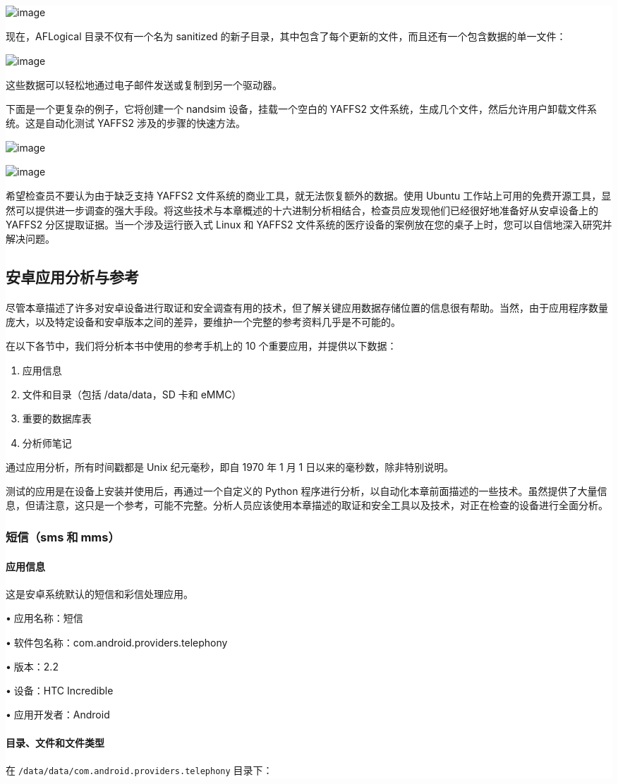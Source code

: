 ![image](img/F10007Xu07-74-9781597496513.jpg)

现在，AFLogical 目录不仅有一个名为 sanitized 的新子目录，其中包含了每个更新的文件，而且还有一个包含数据的单一文件：

![image](img/F10007Xu07-75-9781597496513.jpg)

这些数据可以轻松地通过电子邮件发送或复制到另一个驱动器。

下面是一个更复杂的例子，它将创建一个 nandsim 设备，挂载一个空白的 YAFFS2 文件系统，生成几个文件，然后允许用户卸载文件系统。这是自动化测试 YAFFS2 涉及的步骤的快速方法。

![image](img/F10007Xu07-76a-9781597496513.jpg)

![image](img/F10007Xu07-76b-9781597496513.jpg)

希望检查员不要认为由于缺乏支持 YAFFS2 文件系统的商业工具，就无法恢复额外的数据。使用 Ubuntu 工作站上可用的免费开源工具，显然可以提供进一步调查的强大手段。将这些技术与本章概述的十六进制分析相结合，检查员应发现他们已经很好地准备好从安卓设备上的 YAFFS2 分区提取证据。当一个涉及运行嵌入式 Linux 和 YAFFS2 文件系统的医疗设备的案例放在您的桌子上时，您可以自信地深入研究并解决问题。

## 安卓应用分析与参考

尽管本章描述了许多对安卓设备进行取证和安全调查有用的技术，但了解关键应用数据存储位置的信息很有帮助。当然，由于应用程序数量庞大，以及特定设备和安卓版本之间的差异，要维护一个完整的参考资料几乎是不可能的。

在以下各节中，我们将分析本书中使用的参考手机上的 10 个重要应用，并提供以下数据：

1. 应用信息

2. 文件和目录（包括 /data/data，SD 卡和 eMMC）

3. 重要的数据库表

4. 分析师笔记

通过应用分析，所有时间戳都是 Unix 纪元毫秒，即自 1970 年 1 月 1 日以来的毫秒数，除非特别说明。

测试的应用是在设备上安装并使用后，再通过一个自定义的 Python 程序进行分析，以自动化本章前面描述的一些技术。虽然提供了大量信息，但请注意，这只是一个参考，可能不完整。分析人员应该使用本章描述的取证和安全工具以及技术，对正在检查的设备进行全面分析。

### 短信（sms 和 mms）

#### 应用信息

这是安卓系统默认的短信和彩信处理应用。

• 应用名称：短信

• 软件包名称：com.android.providers.telephony

• 版本：2.2

• 设备：HTC Incredible

• 应用开发者：Android

#### 目录、文件和文件类型

在 `/data/data/com.android.providers.telephony` 目录下：
